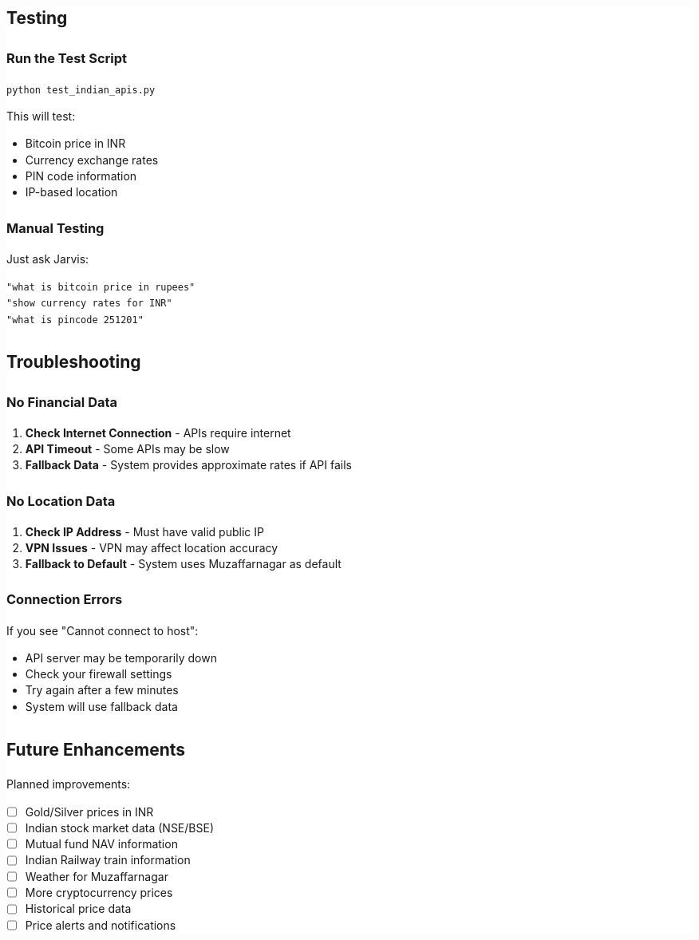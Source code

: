 ## Testing

### Run the Test Script

```bash
python test_indian_apis.py
```

This will test:
- Bitcoin price in INR
- Currency exchange rates
- PIN code information
- IP-based location

### Manual Testing

Just ask Jarvis:
```
"what is bitcoin price in rupees"
"show currency rates for INR"
"what is pincode 251201"
```

## Troubleshooting

### No Financial Data

1. **Check Internet Connection** - APIs require internet
2. **API Timeout** - Some APIs may be slow
3. **Fallback Data** - System provides approximate rates if API fails

### No Location Data

1. **Check IP Address** - Must have valid public IP
2. **VPN Issues** - VPN may affect location accuracy
3. **Fallback to Default** - System uses Muzaffarnagar as default

### Connection Errors

If you see "Cannot connect to host":
- API server may be temporarily down
- Check your firewall settings
- Try again after a few minutes
- System will use fallback data

## Future Enhancements

Planned improvements:
- [ ] Gold/Silver prices in INR
- [ ] Indian stock market data (NSE/BSE)
- [ ] Mutual fund NAV information
- [ ] Indian Railway train information
- [ ] Weather for Muzaffarnagar
- [ ] More cryptocurrency prices
- [ ] Historical price data
- [ ] Price alerts and notifications
